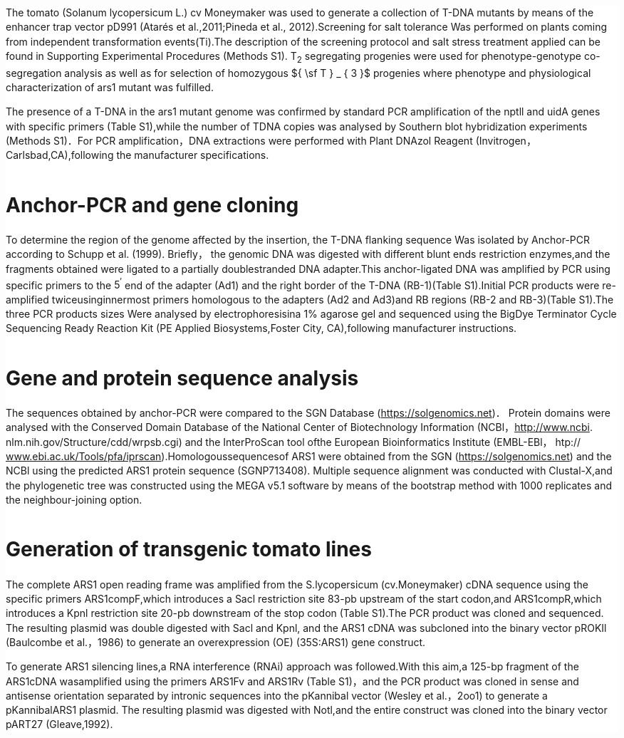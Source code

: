 The tomato (Solanum lycopersicum L.) cv Moneymaker was used to generate a collection of T-DNA mutants by means of the enhancer trap vector pD991 (Atarés et al.,2011;Pineda et al., 2012).Screening for salt tolerance Was performed on plants coming from independent transformation events(Ti).The description of the screening protocol and salt stress treatment applied can be found in Supporting Experimental Procedures (Methods S1). $\mathsf { T } _ { 2 }$ segregating progenies were used for phenotype-genotype co-segregation analysis as well as for selection of homozygous ${ \sf T } _ { 3 }$ progenies where phenotype and physiological characterization of ars1 mutant was fulfilled.

The presence of a T-DNA in the ars1 mutant genome was confirmed by standard PCR amplification of the nptll and uidA genes with specific primers (Table S1),while the number of TDNA copies was analysed by Southern blot hybridization experiments (Methods S1)．For PCR amplification，DNA extractions were performed with Plant DNAzol Reagent (Invitrogen，Carlsbad,CA),following the manufacturer specifications.

# Anchor-PCR and gene cloning

To determine the region of the genome affected by the insertion, the T-DNA flanking sequence Was isolated by Anchor-PCR according to Schupp et al. (1999). Briefly， the genomic DNA was digested with different blunt ends restriction enzymes,and the fragments obtained were ligated to a partially doublestranded DNA adapter.This anchor-ligated DNA was amplified by PCR using specific primers to the $5 ^ { \prime }$ end of the adapter (Ad1) and the right border of the T-DNA (RB-1)(Table S1).Initial PCR products were re-amplified twiceusinginnermost primers homologous to the adapters (Ad2 and Ad3)and RB regions (RB-2 and RB-3)(Table S1).The three PCR products sizes Were analysed by electrophoresisina $1 \%$ agarose gel and sequenced using the BigDye Terminator Cycle Sequencing Ready Reaction Kit (PE Applied Biosystems,Foster City, CA),following manufacturer instructions.

# Gene and protein sequence analysis

The sequences obtained by anchor-PCR were compared to the SGN Database (https://solgenomics.net)． Protein domains were analysed with the Conserved Domain Database of the National Center of Biotechnology Information (NCBl，http://www.ncbi. nlm.nih.gov/Structure/cdd/wrpsb.cgi) and the InterProScan tool ofthe European Bioinformatics Institute (EMBL-EBl， htp:// www.ebi.ac.uk/Tools/pfa/iprscan).Homologoussequencesof ARS1 were obtained from the SGN (https://solgenomics.net) and the NCBl using the predicted ARS1 protein sequence (SGNP713408). Multiple sequence alignment was conducted with Clustal-X,and the phylogenetic tree was constructed using the MEGA v5.1 software by means of the bootstrap method with 1000 replicates and the neighbour-joining option.

# Generation of transgenic tomato lines

The complete ARS1 open reading frame was amplified from the S.lycopersicum (cv.Moneymaker) cDNA sequence using the specific primers ARS1compF,which introduces a Sacl restriction site 83-pb upstream of the start codon,and ARS1compR,which introduces a Kpnl restriction site 20-pb downstream of the stop codon (Table S1).The PCR product was cloned and sequenced. The resulting plasmid was double digested with Sacl and Kpnl, and the ARS1 cDNA was subcloned into the binary vector pROKIl (Baulcombe et al.，1986) to generate an overexpression (OE) (35S:ARS1) gene construct.

To generate ARS1 silencing lines,a RNA interference (RNAi) approach was followed.With this aim,a 125-bp fragment of the ARS1cDNA wasamplified using the primers ARS1Fv and ARS1Rv (Table S1)，and the PCR product was cloned in sense and antisense orientation separated by intronic sequences into the pKannibal vector (Wesley et al.，2oo1) to generate a pKannibalARS1 plasmid. The resulting plasmid was digested with Notl,and the entire construct was cloned into the binary vector pART27 (Gleave,1992).
